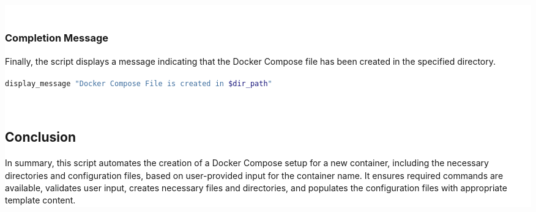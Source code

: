 <br />

### Completion Message

Finally, the script displays a message indicating that the Docker Compose file
has been created in the specified directory.

```bash
display_message "Docker Compose File is created in $dir_path"
```

<br />

## Conclusion

In summary, this script automates the creation of a Docker Compose setup for a
new container, including the necessary directories and configuration files,
based on user-provided input for the container name. It ensures required
commands are available, validates user input, creates necessary files and
directories, and populates the configuration files with appropriate template
content.

[new_docker_compose_file.sh]:
  https://raw.githubusercontent.com/homelab-alpha/shell-script/main/scripts/new_docker_compose_file.sh
